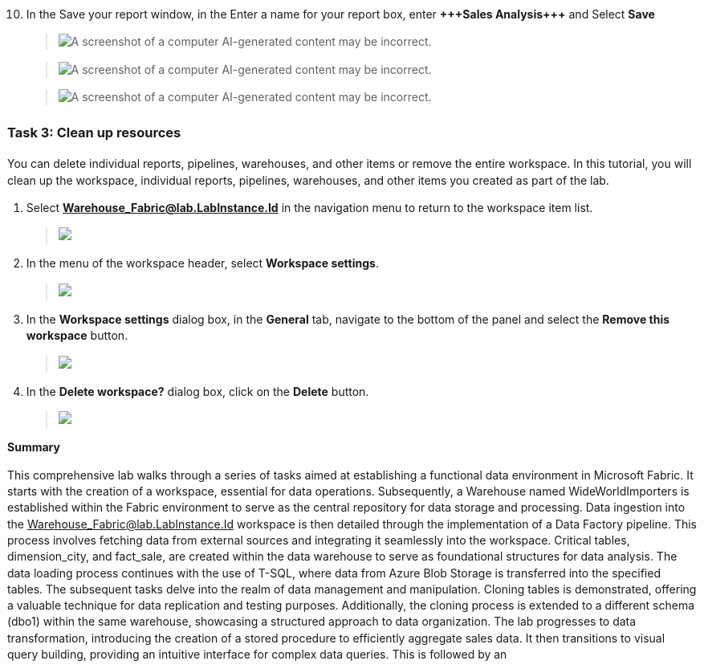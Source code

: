 10. In the Save your report window, in the Enter a name for your report
    box, enter **+++Sales Analysis+++** and Select **Save**

    > ![A screenshot of a computer AI-generated content may be
    > incorrect.](https://raw.githubusercontent.com/technofocus-pte/aipwrdanlytcmsfbrcdepth/refs/heads/Cloud-slice/Labguides/Usecase%2005/media/image150.png)

    > ![A screenshot of a computer AI-generated content may be
    > incorrect.](https://raw.githubusercontent.com/technofocus-pte/aipwrdanlytcmsfbrcdepth/refs/heads/Cloud-slice/Labguides/Usecase%2005/media/image151.png)

    > ![A screenshot of a computer AI-generated content may be
    > incorrect.](https://raw.githubusercontent.com/technofocus-pte/aipwrdanlytcmsfbrcdepth/refs/heads/Cloud-slice/Labguides/Usecase%2005/media/image152.png)

### Task 3: Clean up resources

You can delete individual reports, pipelines, warehouses, and other
items or remove the entire workspace. In this tutorial, you will clean
up the workspace, individual reports, pipelines, warehouses, and other
items you created as part of the lab.

1.  Select **Warehouse_Fabric@lab.LabInstance.Id** in the navigation menu to return to
    the workspace item list.

    > ![](https://raw.githubusercontent.com/technofocus-pte/aipwrdanlytcmsfbrcdepth/refs/heads/Cloud-slice/Labguides/Usecase%2005/media/image153.png)

2.  In the menu of the workspace header, select **Workspace settings**.

    > ![](https://raw.githubusercontent.com/technofocus-pte/aipwrdanlytcmsfbrcdepth/refs/heads/Cloud-slice/Labguides/Usecase%2005/media/image154.png)

3.  In the **Workspace settings** dialog box, in the **General** tab, navigate to the bottom of the panel and
    select the **Remove this workspace** button.

    > ![](https://raw.githubusercontent.com/technofocus-pte/aipwrdanlytcmsfbrcdepth/refs/heads/Cloud-slice/Labguides/Usecase%2005/media/image155.png)

4.  In the **Delete workspace?** dialog box, click on the **Delete**
    button.

    > ![](https://raw.githubusercontent.com/technofocus-pte/aipwrdanlytcmsfbrcdepth/refs/heads/Cloud-slice/Labguides/Usecase%2005/media/image156.png)

**Summary**

This comprehensive lab walks through a series of tasks aimed at
establishing a functional data environment in Microsoft Fabric. It
starts with the creation of a workspace, essential for data operations. Subsequently, a Warehouse named
WideWorldImporters is established within the Fabric environment to serve
as the central repository for data storage and processing. Data
ingestion into the Warehouse_Fabric@lab.LabInstance.Id workspace is then detailed through
the implementation of a Data Factory pipeline. This process involves
fetching data from external sources and integrating it seamlessly into
the workspace. Critical tables, dimension_city, and fact_sale, are
created within the data warehouse to serve as foundational structures
for data analysis. The data loading process continues with the use of
T-SQL, where data from Azure Blob Storage is transferred into the
specified tables. The subsequent tasks delve into the realm of data
management and manipulation. Cloning tables is demonstrated, offering a
valuable technique for data replication and testing purposes.
Additionally, the cloning process is extended to a different schema
(dbo1) within the same warehouse, showcasing a structured approach to
data organization. The lab progresses to data transformation,
introducing the creation of a stored procedure to efficiently aggregate
sales data. It then transitions to visual query building, providing an
intuitive interface for complex data queries. This is followed by an